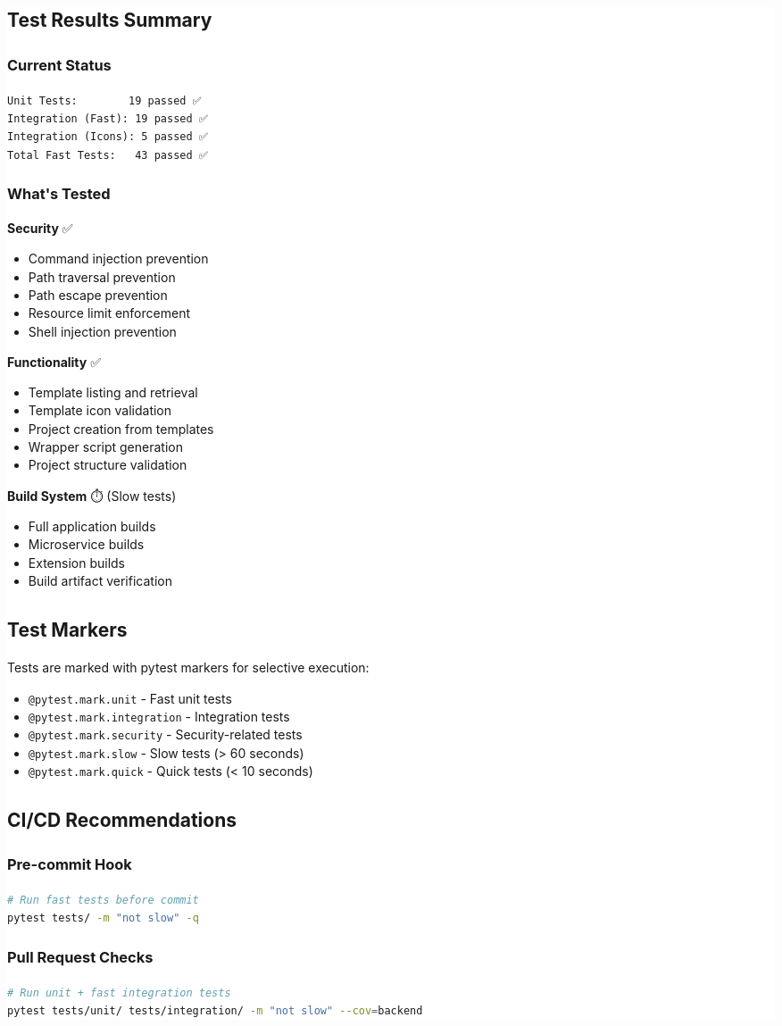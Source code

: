 ## Test Results Summary

### Current Status
```
Unit Tests:        19 passed ✅
Integration (Fast): 19 passed ✅
Integration (Icons): 5 passed ✅
Total Fast Tests:   43 passed ✅
```

### What's Tested

**Security** ✅
- Command injection prevention
- Path traversal prevention
- Path escape prevention
- Resource limit enforcement
- Shell injection prevention

**Functionality** ✅
- Template listing and retrieval
- Template icon validation
- Project creation from templates
- Wrapper script generation
- Project structure validation

**Build System** ⏱️ (Slow tests)
- Full application builds
- Microservice builds
- Extension builds
- Build artifact verification

## Test Markers

Tests are marked with pytest markers for selective execution:

- `@pytest.mark.unit` - Fast unit tests
- `@pytest.mark.integration` - Integration tests
- `@pytest.mark.security` - Security-related tests
- `@pytest.mark.slow` - Slow tests (> 60 seconds)
- `@pytest.mark.quick` - Quick tests (< 10 seconds)

## CI/CD Recommendations

### Pre-commit Hook
```bash
# Run fast tests before commit
pytest tests/ -m "not slow" -q
```

### Pull Request Checks
```bash
# Run unit + fast integration tests
pytest tests/unit/ tests/integration/ -m "not slow" --cov=backend
```
